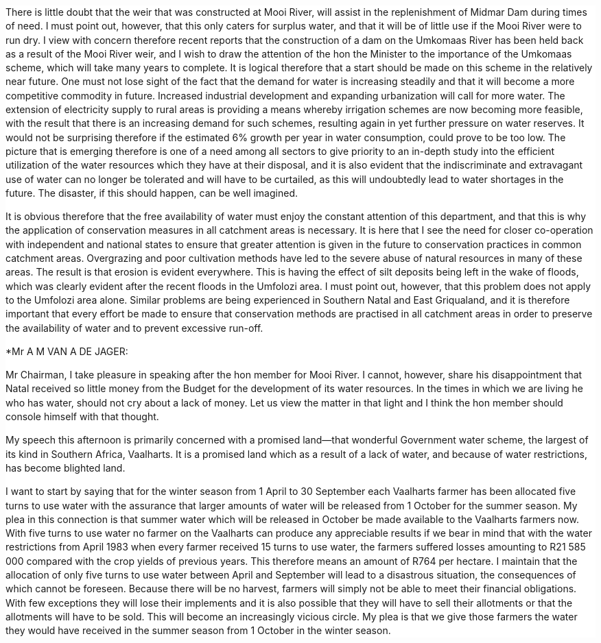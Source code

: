 <p>There is little doubt that the weir that was constructed at Mooi River, will assist in the replenishment of Midmar Dam during times of need. I must point out, however, that this only caters for surplus water, and that it will be of little use if the Mooi River were to run dry. I view with concern therefore recent reports that the construction of a dam on the Umkomaas River has been held back as a result of the Mooi River weir, and I wish to draw the attention of the hon the Minister to the importance of the Umkomaas scheme, which will take many years to complete. It is logical therefore that a start should be made on this scheme in the relatively near future. One must not lose sight of the fact that the demand for water is increasing steadily and that it will become a more competitive commodity in future. Increased industrial development and expanding urbanization will call for more water. The extension of electricity supply to rural areas is providing a means whereby irrigation schemes are now becoming more feasible, with the result that there is an increasing demand for such schemes, resulting again in yet further pressure on water reserves. It would not be surprising therefore if the estimated 6% growth per year in water consumption, could prove to be too low. The picture that is emerging therefore is one of a need among all sectors to give priority to an in-depth study into the efficient utilization of the water resources which they have at their disposal, and it is also evident that the indiscriminate and extravagant use of water can no longer be tolerated and will have to be curtailed, as this will undoubtedly lead to water shortages in the future. The disaster, if this should happen, can be well imagined.</p>

<p>It is obvious therefore that the free availability of water must enjoy the constant attention of this department, and that this is <span class="col_6951-6952" refersTo="page_0808"/>why the application of conservation measures in all catchment areas is necessary. It is here that I see the need for closer co-operation with independent and national states to ensure that greater attention is given in the future to conservation practices in common catchment areas. Overgrazing and poor cultivation methods have led to the severe abuse of natural resources in many of these areas. The result is that erosion is evident everywhere. This is having the effect of silt deposits being left in the wake of floods, which was clearly evident after the recent floods in the Umfolozi area. I must point out, however, that this problem does not apply to the Umfolozi area alone. Similar problems are being experienced in Southern Natal and East Griqualand, and it is therefore important that every effort be made to ensure that conservation methods are practised in all catchment areas in order to preserve the availability of water and to prevent excessive run-off.</p>

</speech>

<speech by="#de_jager">

<from>*Mr <person refersTo="hansard_za">A M VAN A DE JAGER</person>:</from>

<p>Mr Chairman, I take pleasure in speaking after the hon member for Mooi River. I cannot, however, share his disappointment that Natal received so little money from the Budget for the development of its water resources. In the times in which we are living he who has water, should not cry about a lack of money. Let us view the matter in that light and I think the hon member should console himself with that thought.</p>

<p>My speech this afternoon is primarily concerned with a promised land&#x2014;that wonderful Government water scheme, the largest of its kind in Southern Africa, Vaalharts. It is a promised land which as a result of a lack of water, and because of water restrictions, has become blighted land.</p>

<p>I want to start by saying that for the winter season from 1 April to 30 September each Vaalharts farmer has been allocated five turns to use water with the assurance that larger amounts of water will be released from 1 October for the summer season. My plea in this connection is that summer water which will be released in October be made available to the Vaalharts farmers now. With five turns to use water no farmer on the Vaalharts can produce any appreciable results if we bear in mind that with the water restrictions from April 1983 when every farmer received 15 turns to use water, the farmers suffered losses amounting to R21 585 000 compared with the crop yields of previous years. This therefore means an amount of R764 per hectare. I maintain that the allocation of only five turns to use water between April and September will lead to a disastrous situation, the consequences of which cannot be foreseen. Because there will be no harvest, farmers will simply not be able to meet their financial obligations. With few exceptions they will lose their implements and it is also possible that they will have to sell their allotments or that the allotments will have to be sold. This will become an increasingly vicious circle. My plea is that we give those farmers the water they would have received in the summer season from 1 October in the winter season.</p>
